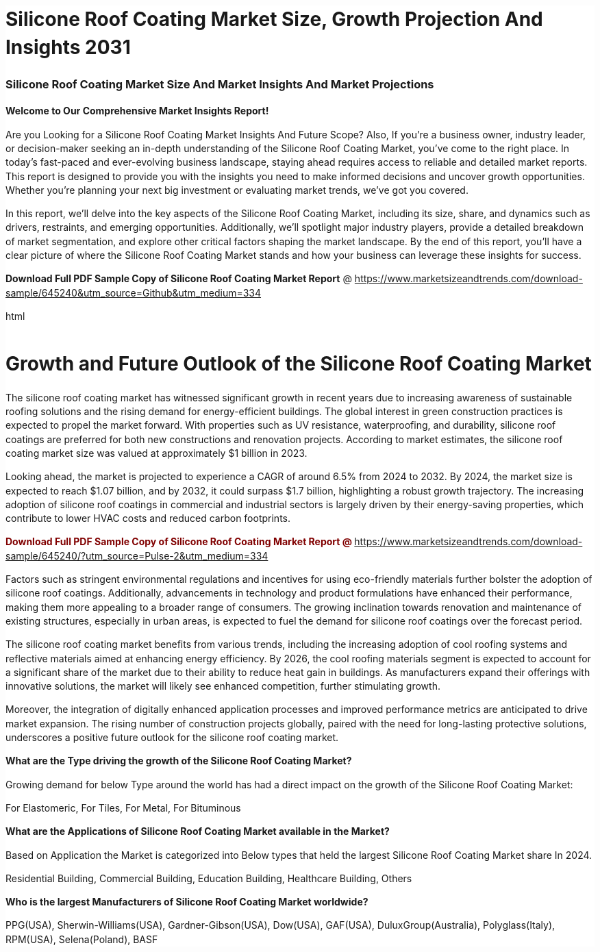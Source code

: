 <h1>Silicone Roof Coating Market Size, Growth Projection And Insights 2031</h1><div class="" data-test-id=""><h3><span class="">Silicone Roof Coating Market Size And Market Insights And Market Projections</span></h3></div><div class="" data-test-id=""><p><strong>Welcome to Our Comprehensive Market Insights Report!</strong></p><p>Are you Looking for a Silicone Roof Coating Market Insights And Future Scope? Also, If you&rsquo;re a business owner, industry leader, or decision-maker seeking an in-depth understanding of the Silicone Roof Coating Market, you&rsquo;ve come to the right place. In today&rsquo;s fast-paced and ever-evolving business landscape, staying ahead requires access to reliable and detailed market reports. This report is designed to provide you with the insights you need to make informed decisions and uncover growth opportunities. Whether you&rsquo;re planning your next big investment or evaluating market trends, we&rsquo;ve got you covered.</p><p>In this report, we&rsquo;ll delve into the key aspects of the Silicone Roof Coating Market, including its size, share, and dynamics such as drivers, restraints, and emerging opportunities. Additionally, we&rsquo;ll spotlight major industry players, provide a detailed breakdown of market segmentation, and explore other critical factors shaping the market landscape. By the end of this report, you&rsquo;ll have a clear picture of where the Silicone Roof Coating Market stands and how your business can leverage these insights for success.</p><p><strong>Download Full PDF Sample Copy of Silicone Roof Coating Market Report</strong> @ <a href="https://www.marketsizeandtrends.com/download-sample/645240&utm_source=Github&utm_medium=334" target="_blank">https://www.marketsizeandtrends.com/download-sample/645240&utm_source=Github&utm_medium=334</a></p></div><div class="" data-test-id=""><p><span class="">html<div> <h1>Growth and Future Outlook of the Silicone Roof Coating Market</h1> <p>The silicone roof coating market has witnessed significant growth in recent years due to increasing awareness of sustainable roofing solutions and the rising demand for energy-efficient buildings. The global interest in green construction practices is expected to propel the market forward. With properties such as UV resistance, waterproofing, and durability, silicone roof coatings are preferred for both new constructions and renovation projects. According to market estimates, the silicone roof coating market size was valued at approximately $1 billion in 2023.</p> <p>Looking ahead, the market is projected to experience a CAGR of around 6.5% from 2024 to 2032. By 2024, the market size is expected to reach $1.07 billion, and by 2032, it could surpass $1.7 billion, highlighting a robust growth trajectory. The increasing adoption of silicone roof coatings in commercial and industrial sectors is largely driven by their energy-saving properties, which contribute to lower HVAC costs and reduced carbon footprints.</p> <p><strong><span style="color: #800000;">Download Full PDF Sample Copy of Silicone Roof Coating Market Report @</span>&nbsp;</strong><a href="https://www.marketsizeandtrends.com/download-sample/645240/?utm_source=Pulse-2&amp;utm_medium=334">https://www.marketsizeandtrends.com/download-sample/645240/?utm_source=Pulse-2&amp;utm_medium=334</a></p> <p>Factors such as stringent environmental regulations and incentives for using eco-friendly materials further bolster the adoption of silicone roof coatings. Additionally, advancements in technology and product formulations have enhanced their performance, making them more appealing to a broader range of consumers. The growing inclination towards renovation and maintenance of existing structures, especially in urban areas, is expected to fuel the demand for silicone roof coatings over the forecast period.</p> <p>The silicone roof coating market benefits from various trends, including the increasing adoption of cool roofing systems and reflective materials aimed at enhancing energy efficiency. By 2026, the cool roofing materials segment is expected to account for a significant share of the market due to their ability to reduce heat gain in buildings. As manufacturers expand their offerings with innovative solutions, the market will likely see enhanced competition, further stimulating growth.</p> <p>Moreover, the integration of digitally enhanced application processes and improved performance metrics are anticipated to drive market expansion. The rising number of construction projects globally, paired with the need for long-lasting protective solutions, underscores a positive future outlook for the silicone roof coating market.</p></div></span></p><p><strong><span class="">What are the&nbsp;Type driving the growth of the Silicone Roof Coating Market?</span></strong></p></div><div class="" data-test-id=""><p><span class="">Growing demand for below Type around the world has had a direct impact on the growth of the Silicone Roof Coating Market:</span></p></div><div class="" data-test-id=""><p> For Elastomeric, For Tiles, For Metal, For Bituminous</p><p><span class=""><strong>What are the&nbsp;Applications&nbsp;of Silicone Roof Coating Market available in the Market?</strong></span></p></div><div class="" data-test-id=""><p><span class="">Based on Application the Market is categorized into Below types that held the largest Silicone Roof Coating Market share In 2024.</span></p></div><div class="" data-test-id=""><p><span class=""> Residential Building, Commercial Building, Education Building, Healthcare Building, Others</span></p><p><span class=""><strong>Who is the largest Manufacturers of Silicone Roof Coating Market worldwide?</strong></span></p></div><div class="" data-test-id=""><p><span class=""> PPG(USA), Sherwin-Williams(USA), Gardner-Gibson(USA), Dow(USA), GAF(USA), DuluxGroup(Australia), Polyglass(Italy), RPM(USA), Selena(Poland), BASF